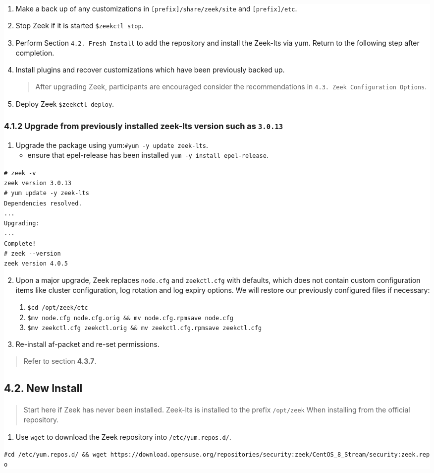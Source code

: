 1. Make a back up of any customizations in `[prefix]/share/zeek/site` and `[prefix]/etc`.

2. Stop Zeek if it is started `$zeekctl stop`.

3. Perform Section `4.2. Fresh Install`  to add the repository and install the Zeek-lts via yum.  Return to the following step after completion.

4. Install plugins and recover customizations which have been previously backed up.

   > After upgrading Zeek, participants are encouraged consider the recommendations in `4.3. Zeek Configuration Options`.

1. Deploy Zeek `$zeekctl deploy`.

### 4.1.2 Upgrade from previously installed zeek-lts version such as `3.0.13`

1. Upgrade the package using yum:`#yum -y update zeek-lts`.
   - ensure that epel-release has been installed `yum -y install epel-release`.

```
# zeek -v
zeek version 3.0.13
# yum update -y zeek-lts
Dependencies resolved.
...
Upgrading:
...	
Complete!
# zeek --version
zeek version 4.0.5
```

2. Upon a major upgrade, Zeek replaces `node.cfg` and `zeekctl.cfg` with defaults, which does not contain custom configuration items like cluster configuration, log rotation and log expiry options.  We will restore our previously configured files if necessary:

   1. `$cd /opt/zeek/etc`
   2. `$mv node.cfg node.cfg.orig && mv node.cfg.rpmsave node.cfg`
   3. `$mv zeekctl.cfg zeekctl.orig && mv zeekctl.cfg.rpmsave zeekctl.cfg`

   

3. Re-install af-packet and re-set permissions.

> Refer to section **4.3.7**.

## 4.2. New Install

> Start here if Zeek has never been installed.  Zeek-lts is installed to the prefix `/opt/zeek` When installing from the official repository.
>

1. Use `wget` to download the Zeek repository into `/etc/yum.repos.d/`.

```download zeek repo
#cd /etc/yum.repos.d/ && wget https://download.opensuse.org/repositories/security:zeek/CentOS_8_Stream/security:zeek.repo
```
